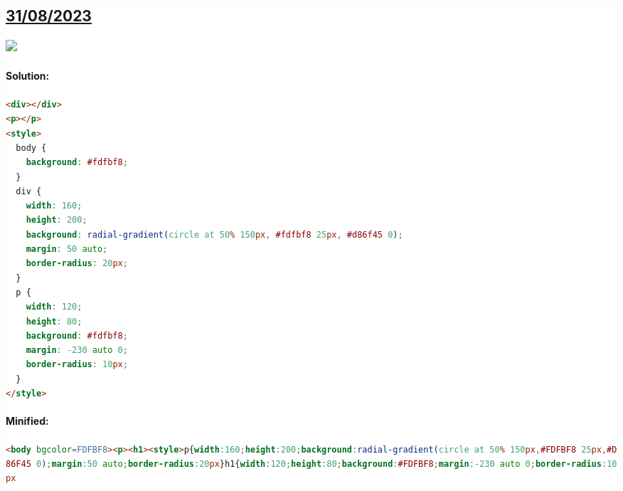 ## [31/08/2023](https://cssbattle.dev/play/rghvs0HJU07zmlIENJr4)

<img width="400px" src="https://firebasestorage.googleapis.com/v0/b/cssbattleapp.appspot.com/o/user%2Fummd3POvEDfFyeFvVdOMG3OOrwE2%2Ftargets%2Ftarget_gR7YGT6@2x.png?alt=media">

#### Solution:

```html
<div></div>
<p></p>
<style>
  body {
    background: #fdfbf8;
  }
  div {
    width: 160;
    height: 200;
    background: radial-gradient(circle at 50% 150px, #fdfbf8 25px, #d86f45 0);
    margin: 50 auto;
    border-radius: 20px;
  }
  p {
    width: 120;
    height: 80;
    background: #fdfbf8;
    margin: -230 auto 0;
    border-radius: 10px;
  }
</style>
```

#### Minified:

```html
<body bgcolor=FDFBF8><p><h1><style>p{width:160;height:200;background:radial-gradient(circle at 50% 150px,#FDFBF8 25px,#D86F45 0);margin:50 auto;border-radius:20px}h1{width:120;height:80;background:#FDFBF8;margin:-230 auto 0;border-radius:10px
```
